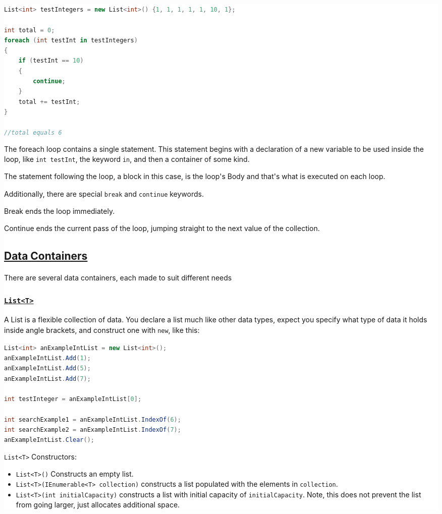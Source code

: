```C#
List<int> testIntegers = new List<int>() {1, 1, 1, 1, 1, 10, 1};

int total = 0;
foreach (int testInt in testIntegers)
{
    if (testInt == 10)
    {
        continue;
    }
    total += testInt;
}

//total equals 6
```

The foreach loop contains a single statement.  This statement begins with a declaration of a new variable to be used inside the loop, like `int testInt`, the keyword `in`, and then a container of some kind.

The statement following the loop, a block in this case, is the loop's Body and that's what is executed on each loop.

Additionally, there are special `break` and `continue` keywords.

Break ends the loop immediately.

Continue ends the current pass of the loop, jumping straight to the next value of the collection.

## [Data Containers](#data-containers)

There are several data containers, each made to suit different needs

### [`List<T>`](#listt)

A List is a flexible collection of data.  You declare a list much like other data types, expect you specify what type of data it holds inside angle brackets, and construct one with `new`, like this:

```C#
List<int> anExampleIntList = new List<int>();
anExampleIntList.Add(1);
anExampleIntList.Add(5);
anExampleIntList.Add(7);

int testInteger = anExampleIntList[0];

int searchExample1 = anExampleIntList.IndexOf(6);
int searchExample2 = anExampleIntList.IndexOf(7);
anExampleIntList.Clear();
```

`List<T>` Constructors:

* `List<T>()` Constructs an empty list.
* `List<T>(IEnumerable<T> collection)` constructs a list populated with the elements in `collection`.
* `List<T>(int initialCapacity)` constructs a list with initial capacity of `initialCapacity`.  Note, this does not prevent the list from going larger, just allocates additional space.
